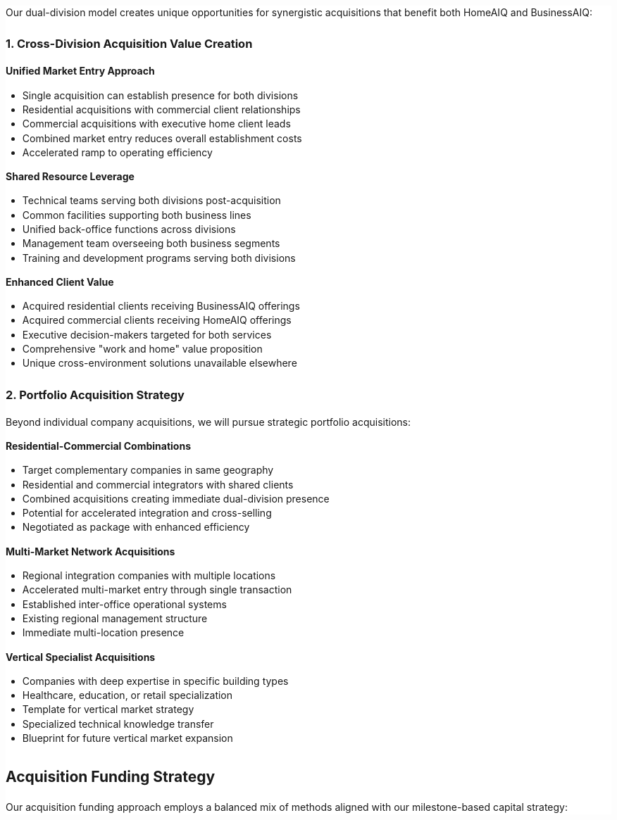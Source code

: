 Our dual-division model creates unique opportunities for synergistic acquisitions that benefit both HomeAIQ and BusinessAIQ:

### 1. Cross-Division Acquisition Value Creation

**Unified Market Entry Approach**
- Single acquisition can establish presence for both divisions
- Residential acquisitions with commercial client relationships
- Commercial acquisitions with executive home client leads
- Combined market entry reduces overall establishment costs
- Accelerated ramp to operating efficiency

**Shared Resource Leverage**
- Technical teams serving both divisions post-acquisition
- Common facilities supporting both business lines
- Unified back-office functions across divisions
- Management team overseeing both business segments
- Training and development programs serving both divisions

**Enhanced Client Value**
- Acquired residential clients receiving BusinessAIQ offerings
- Acquired commercial clients receiving HomeAIQ offerings
- Executive decision-makers targeted for both services
- Comprehensive "work and home" value proposition
- Unique cross-environment solutions unavailable elsewhere

### 2. Portfolio Acquisition Strategy

Beyond individual company acquisitions, we will pursue strategic portfolio acquisitions:

**Residential-Commercial Combinations**
- Target complementary companies in same geography
- Residential and commercial integrators with shared clients
- Combined acquisitions creating immediate dual-division presence
- Potential for accelerated integration and cross-selling
- Negotiated as package with enhanced efficiency

**Multi-Market Network Acquisitions**
- Regional integration companies with multiple locations
- Accelerated multi-market entry through single transaction
- Established inter-office operational systems
- Existing regional management structure
- Immediate multi-location presence

**Vertical Specialist Acquisitions**
- Companies with deep expertise in specific building types
- Healthcare, education, or retail specialization
- Template for vertical market strategy
- Specialized technical knowledge transfer
- Blueprint for future vertical market expansion

## Acquisition Funding Strategy

Our acquisition funding approach employs a balanced mix of methods aligned with our milestone-based capital strategy:
